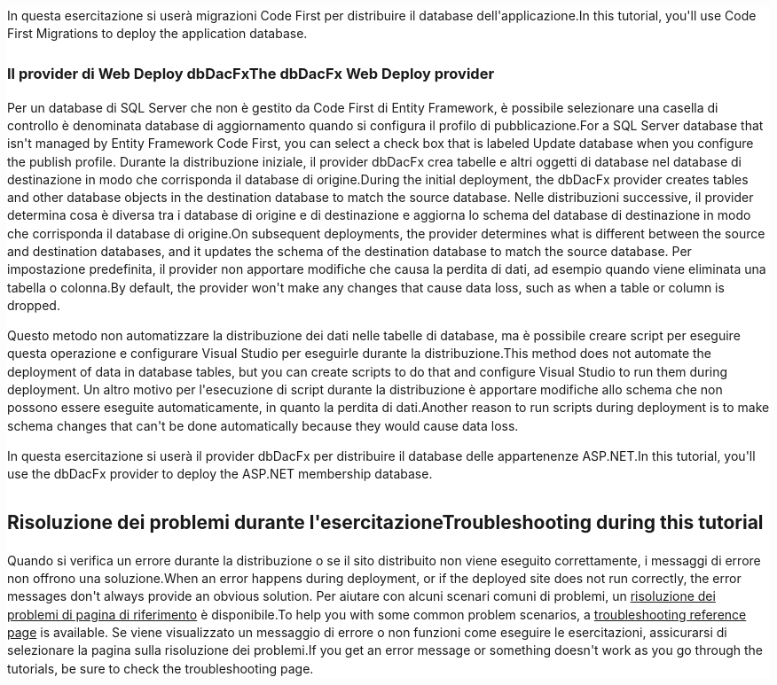 <span data-ttu-id="b094f-176">In questa esercitazione si userà migrazioni Code First per distribuire il database dell'applicazione.</span><span class="sxs-lookup"><span data-stu-id="b094f-176">In this tutorial, you'll use Code First Migrations to deploy the application database.</span></span>

### <a name="the-dbdacfx-web-deploy-provider"></a><span data-ttu-id="b094f-177">Il provider di Web Deploy dbDacFx</span><span class="sxs-lookup"><span data-stu-id="b094f-177">The dbDacFx Web Deploy provider</span></span>

<span data-ttu-id="b094f-178">Per un database di SQL Server che non è gestito da Code First di Entity Framework, è possibile selezionare una casella di controllo è denominata database di aggiornamento quando si configura il profilo di pubblicazione.</span><span class="sxs-lookup"><span data-stu-id="b094f-178">For a SQL Server database that isn't managed by Entity Framework Code First, you can select a check box that is labeled Update database when you configure the publish profile.</span></span> <span data-ttu-id="b094f-179">Durante la distribuzione iniziale, il provider dbDacFx crea tabelle e altri oggetti di database nel database di destinazione in modo che corrisponda il database di origine.</span><span class="sxs-lookup"><span data-stu-id="b094f-179">During the initial deployment, the dbDacFx provider creates tables and other database objects in the destination database to match the source database.</span></span> <span data-ttu-id="b094f-180">Nelle distribuzioni successive, il provider determina cosa è diversa tra i database di origine e di destinazione e aggiorna lo schema del database di destinazione in modo che corrisponda il database di origine.</span><span class="sxs-lookup"><span data-stu-id="b094f-180">On subsequent deployments, the provider determines what is different between the source and destination databases, and it updates the schema of the destination database to match the source database.</span></span> <span data-ttu-id="b094f-181">Per impostazione predefinita, il provider non apportare modifiche che causa la perdita di dati, ad esempio quando viene eliminata una tabella o colonna.</span><span class="sxs-lookup"><span data-stu-id="b094f-181">By default, the provider won't make any changes that cause data loss, such as when a table or column is dropped.</span></span>

<span data-ttu-id="b094f-182">Questo metodo non automatizzare la distribuzione dei dati nelle tabelle di database, ma è possibile creare script per eseguire questa operazione e configurare Visual Studio per eseguirle durante la distribuzione.</span><span class="sxs-lookup"><span data-stu-id="b094f-182">This method does not automate the deployment of data in database tables, but you can create scripts to do that and configure Visual Studio to run them during deployment.</span></span> <span data-ttu-id="b094f-183">Un altro motivo per l'esecuzione di script durante la distribuzione è apportare modifiche allo schema che non possono essere eseguite automaticamente, in quanto la perdita di dati.</span><span class="sxs-lookup"><span data-stu-id="b094f-183">Another reason to run scripts during deployment is to make schema changes that can't be done automatically because they would cause data loss.</span></span>

<span data-ttu-id="b094f-184">In questa esercitazione si userà il provider dbDacFx per distribuire il database delle appartenenze ASP.NET.</span><span class="sxs-lookup"><span data-stu-id="b094f-184">In this tutorial, you'll use the dbDacFx provider to deploy the ASP.NET membership database.</span></span>

## <a name="troubleshooting-during-this-tutorial"></a><span data-ttu-id="b094f-185">Risoluzione dei problemi durante l'esercitazione</span><span class="sxs-lookup"><span data-stu-id="b094f-185">Troubleshooting during this tutorial</span></span>

<span data-ttu-id="b094f-186">Quando si verifica un errore durante la distribuzione o se il sito distribuito non viene eseguito correttamente, i messaggi di errore non offrono una soluzione.</span><span class="sxs-lookup"><span data-stu-id="b094f-186">When an error happens during deployment, or if the deployed site does not run correctly, the error messages don't always provide an obvious solution.</span></span> <span data-ttu-id="b094f-187">Per aiutare con alcuni scenari comuni di problemi, un [risoluzione dei problemi di pagina di riferimento](troubleshooting.md) è disponibile.</span><span class="sxs-lookup"><span data-stu-id="b094f-187">To help you with some common problem scenarios, a [troubleshooting reference page](troubleshooting.md) is available.</span></span> <span data-ttu-id="b094f-188">Se viene visualizzato un messaggio di errore o non funzioni come eseguire le esercitazioni, assicurarsi di selezionare la pagina sulla risoluzione dei problemi.</span><span class="sxs-lookup"><span data-stu-id="b094f-188">If you get an error message or something doesn't work as you go through the tutorials, be sure to check the troubleshooting page.</span></span>
